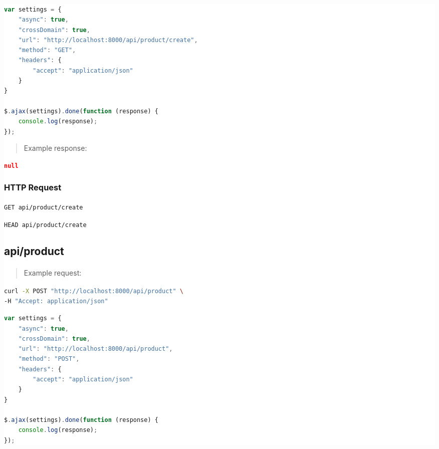 ```javascript
var settings = {
    "async": true,
    "crossDomain": true,
    "url": "http://localhost:8000/api/product/create",
    "method": "GET",
    "headers": {
        "accept": "application/json"
    }
}

$.ajax(settings).done(function (response) {
    console.log(response);
});
```

> Example response:

```json
null
```

### HTTP Request
`GET api/product/create`

`HEAD api/product/create`





## api/product

> Example request:

```bash
curl -X POST "http://localhost:8000/api/product" \
-H "Accept: application/json"
```

```javascript
var settings = {
    "async": true,
    "crossDomain": true,
    "url": "http://localhost:8000/api/product",
    "method": "POST",
    "headers": {
        "accept": "application/json"
    }
}

$.ajax(settings).done(function (response) {
    console.log(response);
});
```

